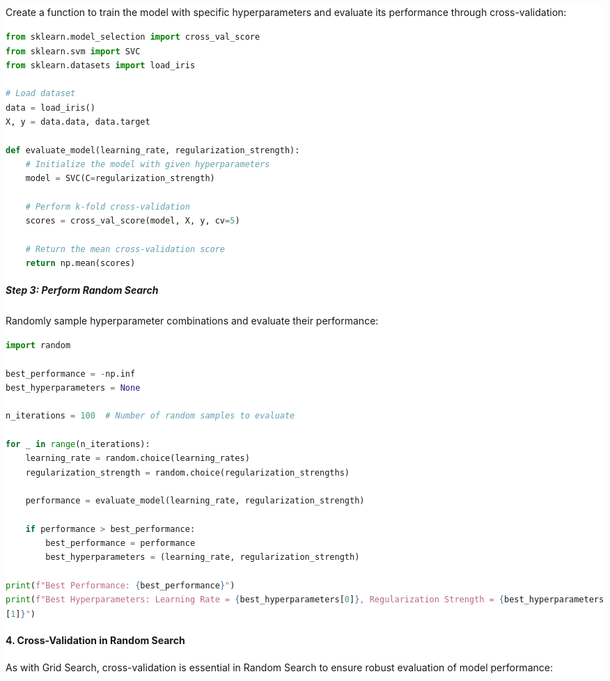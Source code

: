 Create a function to train the model with specific hyperparameters and evaluate its performance through cross-validation:

```python
from sklearn.model_selection import cross_val_score
from sklearn.svm import SVC
from sklearn.datasets import load_iris

# Load dataset
data = load_iris()
X, y = data.data, data.target

def evaluate_model(learning_rate, regularization_strength):
    # Initialize the model with given hyperparameters
    model = SVC(C=regularization_strength)
    
    # Perform k-fold cross-validation
    scores = cross_val_score(model, X, y, cv=5)
    
    # Return the mean cross-validation score
    return np.mean(scores)
```

##### Step 3: Perform Random Search

Randomly sample hyperparameter combinations and evaluate their performance:

```python
import random

best_performance = -np.inf
best_hyperparameters = None

n_iterations = 100  # Number of random samples to evaluate

for _ in range(n_iterations):
    learning_rate = random.choice(learning_rates)
    regularization_strength = random.choice(regularization_strengths)
    
    performance = evaluate_model(learning_rate, regularization_strength)
    
    if performance > best_performance:
        best_performance = performance
        best_hyperparameters = (learning_rate, regularization_strength)

print(f"Best Performance: {best_performance}")
print(f"Best Hyperparameters: Learning Rate = {best_hyperparameters[0]}, Regularization Strength = {best_hyperparameters[1]}")
```

#### 4. Cross-Validation in Random Search

As with Grid Search, cross-validation is essential in Random Search to ensure robust evaluation of model performance:
